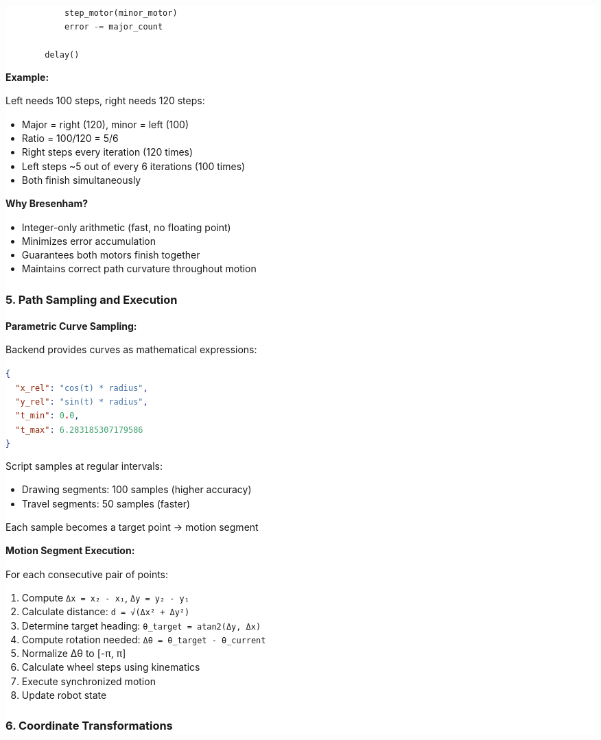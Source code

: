 ```python
            step_motor(minor_motor)
            error -= major_count

        delay()
```

**Example:**

Left needs 100 steps, right needs 120 steps:
- Major = right (120), minor = left (100)
- Ratio = 100/120 = 5/6
- Right steps every iteration (120 times)
- Left steps ~5 out of every 6 iterations (100 times)
- Both finish simultaneously

**Why Bresenham?**
- Integer-only arithmetic (fast, no floating point)
- Minimizes error accumulation
- Guarantees both motors finish together
- Maintains correct path curvature throughout motion

### 5. Path Sampling and Execution

**Parametric Curve Sampling:**

Backend provides curves as mathematical expressions:
```json
{
  "x_rel": "cos(t) * radius",
  "y_rel": "sin(t) * radius",
  "t_min": 0.0,
  "t_max": 6.283185307179586
}
```

Script samples at regular intervals:
- Drawing segments: 100 samples (higher accuracy)
- Travel segments: 50 samples (faster)

Each sample becomes a target point → motion segment

**Motion Segment Execution:**

For each consecutive pair of points:
1. Compute `Δx = x₂ - x₁`, `Δy = y₂ - y₁`
2. Calculate distance: `d = √(Δx² + Δy²)`
3. Determine target heading: `θ_target = atan2(Δy, Δx)`
4. Compute rotation needed: `Δθ = θ_target - θ_current`
5. Normalize Δθ to [-π, π]
6. Calculate wheel steps using kinematics
7. Execute synchronized motion
8. Update robot state

### 6. Coordinate Transformations
